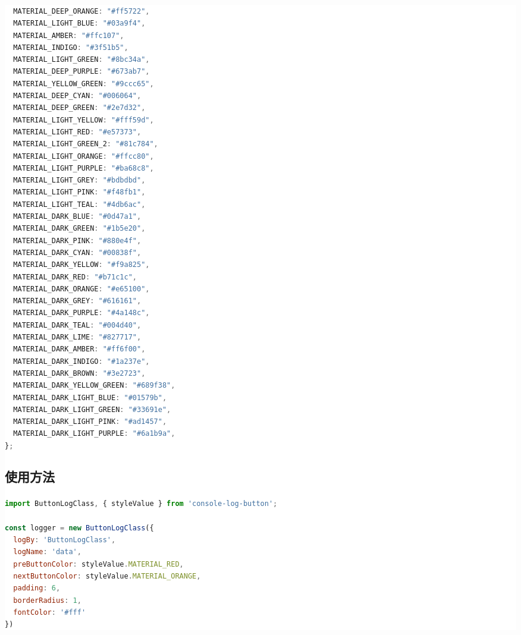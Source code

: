 ```js
  MATERIAL_DEEP_ORANGE: "#ff5722",
  MATERIAL_LIGHT_BLUE: "#03a9f4",
  MATERIAL_AMBER: "#ffc107",
  MATERIAL_INDIGO: "#3f51b5",
  MATERIAL_LIGHT_GREEN: "#8bc34a",
  MATERIAL_DEEP_PURPLE: "#673ab7",
  MATERIAL_YELLOW_GREEN: "#9ccc65",
  MATERIAL_DEEP_CYAN: "#006064",
  MATERIAL_DEEP_GREEN: "#2e7d32",
  MATERIAL_LIGHT_YELLOW: "#fff59d",
  MATERIAL_LIGHT_RED: "#e57373",
  MATERIAL_LIGHT_GREEN_2: "#81c784",
  MATERIAL_LIGHT_ORANGE: "#ffcc80",
  MATERIAL_LIGHT_PURPLE: "#ba68c8",
  MATERIAL_LIGHT_GREY: "#bdbdbd",
  MATERIAL_LIGHT_PINK: "#f48fb1",
  MATERIAL_LIGHT_TEAL: "#4db6ac",
  MATERIAL_DARK_BLUE: "#0d47a1",
  MATERIAL_DARK_GREEN: "#1b5e20",
  MATERIAL_DARK_PINK: "#880e4f",
  MATERIAL_DARK_CYAN: "#00838f",
  MATERIAL_DARK_YELLOW: "#f9a825",
  MATERIAL_DARK_RED: "#b71c1c",
  MATERIAL_DARK_ORANGE: "#e65100",
  MATERIAL_DARK_GREY: "#616161",
  MATERIAL_DARK_PURPLE: "#4a148c",
  MATERIAL_DARK_TEAL: "#004d40",
  MATERIAL_DARK_LIME: "#827717",
  MATERIAL_DARK_AMBER: "#ff6f00",
  MATERIAL_DARK_INDIGO: "#1a237e",
  MATERIAL_DARK_BROWN: "#3e2723",
  MATERIAL_DARK_YELLOW_GREEN: "#689f38",
  MATERIAL_DARK_LIGHT_BLUE: "#01579b",
  MATERIAL_DARK_LIGHT_GREEN: "#33691e",
  MATERIAL_DARK_LIGHT_PINK: "#ad1457",
  MATERIAL_DARK_LIGHT_PURPLE: "#6a1b9a",
};
```

## 使用方法

```js
import ButtonLogClass, { styleValue } from 'console-log-button';

const logger = new ButtonLogClass({
  logBy: 'ButtonLogClass',
  logName: 'data',
  preButtonColor: styleValue.MATERIAL_RED,
  nextButtonColor: styleValue.MATERIAL_ORANGE,
  padding: 6,
  borderRadius: 1,
  fontColor: '#fff'
})
```
